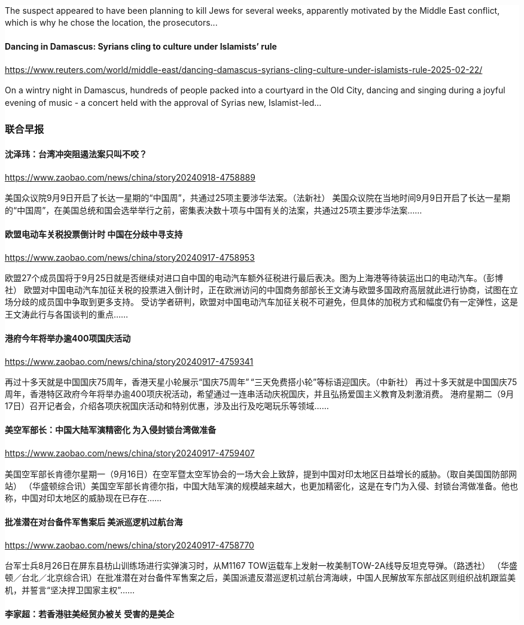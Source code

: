 The suspect appeared to have been planning to kill Jews for several
weeks, apparently motivated by the Middle East conflict, which is why he
chose the location, the prosecutors...

#### Dancing in Damascus: Syrians cling to culture under Islamists’ rule

<span style="color: blue!80!green"><https://www.reuters.com/world/middle-east/dancing-damascus-syrians-cling-culture-under-islamists-rule-2025-02-22/></span>

On a wintry night in Damascus, hundreds of people packed into a
courtyard in the Old City, dancing and singing during a joyful evening
of music - a concert held with the approval of Syrias new,
Islamist-led...

### 联合早报

#### 沈泽玮：台湾冲突阻遏法案只叫不咬？

<span style="color: blue!80!green"><https://www.zaobao.com/news/china/story20240918-4758889></span>

美国众议院9月9日开启了长达一星期的“中国周”，共通过25项主要涉华法案。（法新社）
美国众议院在当地时间9月9日开启了长达一星期的“中国周”，在美国总统和国会选举举行之前，密集表决数十项与中国有关的法案，共通过25项主要涉华法案……

#### 欧盟电动车关税投票倒计时 中国在分歧中寻支持

<span style="color: blue!80!green"><https://www.zaobao.com/news/china/story20240917-4758953></span>

欧盟27个成员国将于9月25日就是否继续对进口自中国的电动汽车额外征税进行最后表决。图为上海港等待装运出口的电动汽车。（彭博社）
欧盟对中国电动汽车加征关税的投票进入倒计时，正在欧洲访问的中国商务部部长王文涛与欧盟多国政府高层就此进行协商，试图在立场分歧的成员国中争取到更多支持。
受访学者研判，欧盟对中国电动汽车加征关税不可避免，但具体的加税方式和幅度仍有一定弹性，这是王文涛此行与各国谈判的重点……

#### 港府今年将举办逾400项国庆活动

<span style="color: blue!80!green"><https://www.zaobao.com/news/china/story20240917-4759341></span>

再过十多天就是中国国庆75周年，香港天星小轮展示“国庆75周年” “三天免费搭小轮”等标语迎国庆。（中新社）
再过十多天就是中国国庆75周年，香港特区政府今年将举办逾400项庆祝活动，希望通过一连串活动庆祝国庆，并且弘扬爱国主义教育及刺激消费。
港府星期二（9月17日）召开记者会，介绍各项庆祝国庆活动和特别优惠，涉及出行及吃喝玩乐等领域……

#### 美空军部长：中国大陆军演精密化 为入侵封锁台湾做准备

<span style="color: blue!80!green"><https://www.zaobao.com/news/china/story20240917-4759407></span>

美国空军部长肯德尔星期一（9月16日）在空军暨太空军协会的一场大会上致辞，提到中国对印太地区日益增长的威胁。（取自美国国防部网站）
（华盛顿综合讯）美国空军部长肯德尔指，中国大陆军演的规模越来越大，也更加精密化，这是在专门为入侵、封锁台湾做准备。他也称，中国对印太地区的威胁现在已存在……

#### 批准潜在对台备件军售案后 美派巡逻机过航台海

<span style="color: blue!80!green"><https://www.zaobao.com/news/china/story20240917-4758770></span>

台军士兵8月26日在屏东县枋山训练场进行实弹演习时，从M1167
TOW运载车上发射一枚美制TOW-2A线导反坦克导弹。（路透社）
（华盛顿／台北／北京综合讯）在批准潜在对台备件军售案之后，美国派遣反潜巡逻机过航台湾海峡，中国人民解放军东部战区则组织战机跟监美机，并誓言“坚决捍卫国家主权”……

#### 李家超：若香港驻美经贸办被关 受害的是美企
